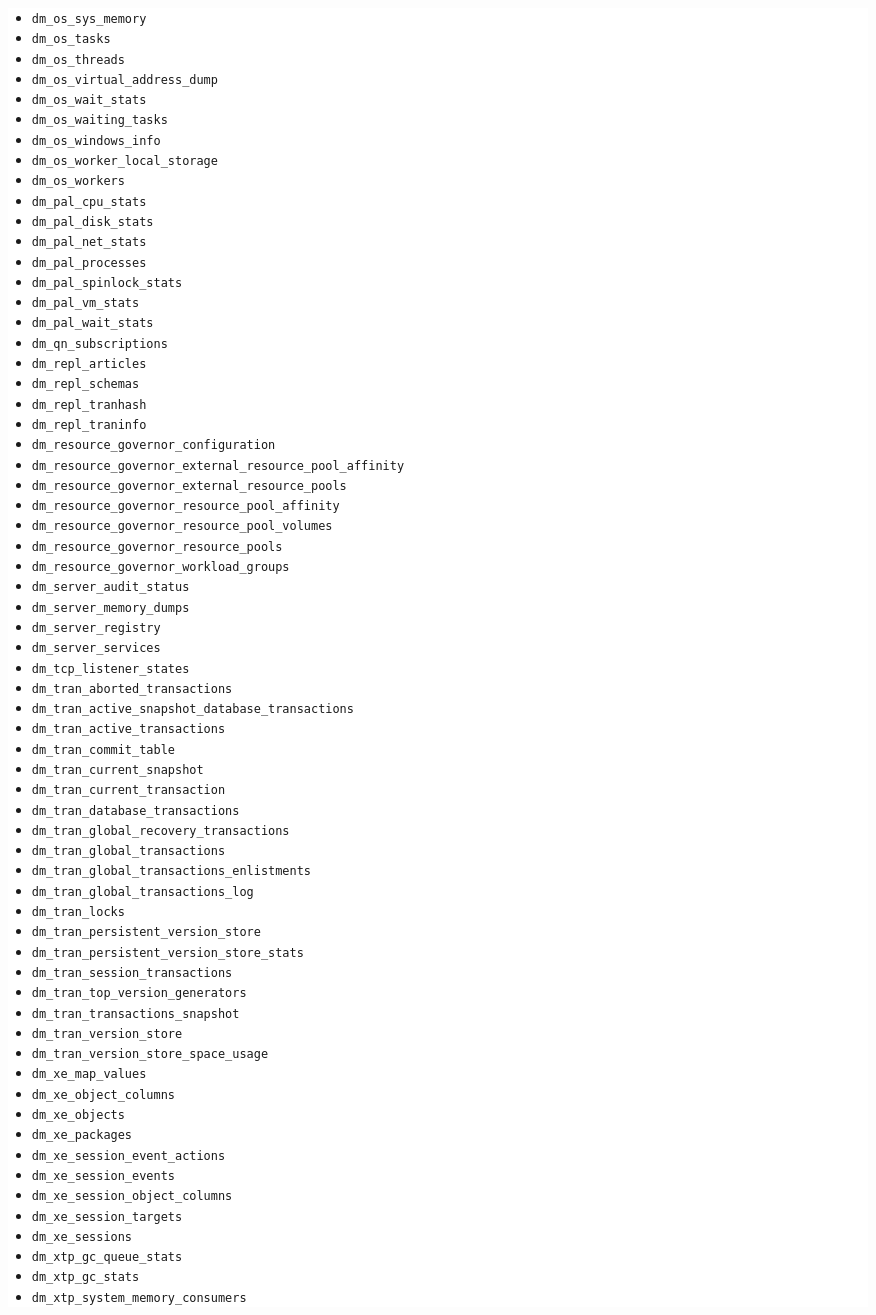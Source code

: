 - `dm_os_sys_memory`
- `dm_os_tasks`
- `dm_os_threads`
- `dm_os_virtual_address_dump`
- `dm_os_wait_stats`
- `dm_os_waiting_tasks`
- `dm_os_windows_info`
- `dm_os_worker_local_storage`
- `dm_os_workers`
- `dm_pal_cpu_stats`
- `dm_pal_disk_stats`
- `dm_pal_net_stats`
- `dm_pal_processes`
- `dm_pal_spinlock_stats`
- `dm_pal_vm_stats`
- `dm_pal_wait_stats`
- `dm_qn_subscriptions`
- `dm_repl_articles`
- `dm_repl_schemas`
- `dm_repl_tranhash`
- `dm_repl_traninfo`
- `dm_resource_governor_configuration`
- `dm_resource_governor_external_resource_pool_affinity`
- `dm_resource_governor_external_resource_pools`
- `dm_resource_governor_resource_pool_affinity`
- `dm_resource_governor_resource_pool_volumes`
- `dm_resource_governor_resource_pools`
- `dm_resource_governor_workload_groups`
- `dm_server_audit_status`
- `dm_server_memory_dumps`
- `dm_server_registry`
- `dm_server_services`
- `dm_tcp_listener_states`
- `dm_tran_aborted_transactions`
- `dm_tran_active_snapshot_database_transactions`
- `dm_tran_active_transactions`
- `dm_tran_commit_table`
- `dm_tran_current_snapshot`
- `dm_tran_current_transaction`
- `dm_tran_database_transactions`
- `dm_tran_global_recovery_transactions`
- `dm_tran_global_transactions`
- `dm_tran_global_transactions_enlistments`
- `dm_tran_global_transactions_log`
- `dm_tran_locks`
- `dm_tran_persistent_version_store`
- `dm_tran_persistent_version_store_stats`
- `dm_tran_session_transactions`
- `dm_tran_top_version_generators`
- `dm_tran_transactions_snapshot`
- `dm_tran_version_store`
- `dm_tran_version_store_space_usage`
- `dm_xe_map_values`
- `dm_xe_object_columns`
- `dm_xe_objects`
- `dm_xe_packages`
- `dm_xe_session_event_actions`
- `dm_xe_session_events`
- `dm_xe_session_object_columns`
- `dm_xe_session_targets`
- `dm_xe_sessions`
- `dm_xtp_gc_queue_stats`
- `dm_xtp_gc_stats`
- `dm_xtp_system_memory_consumers`